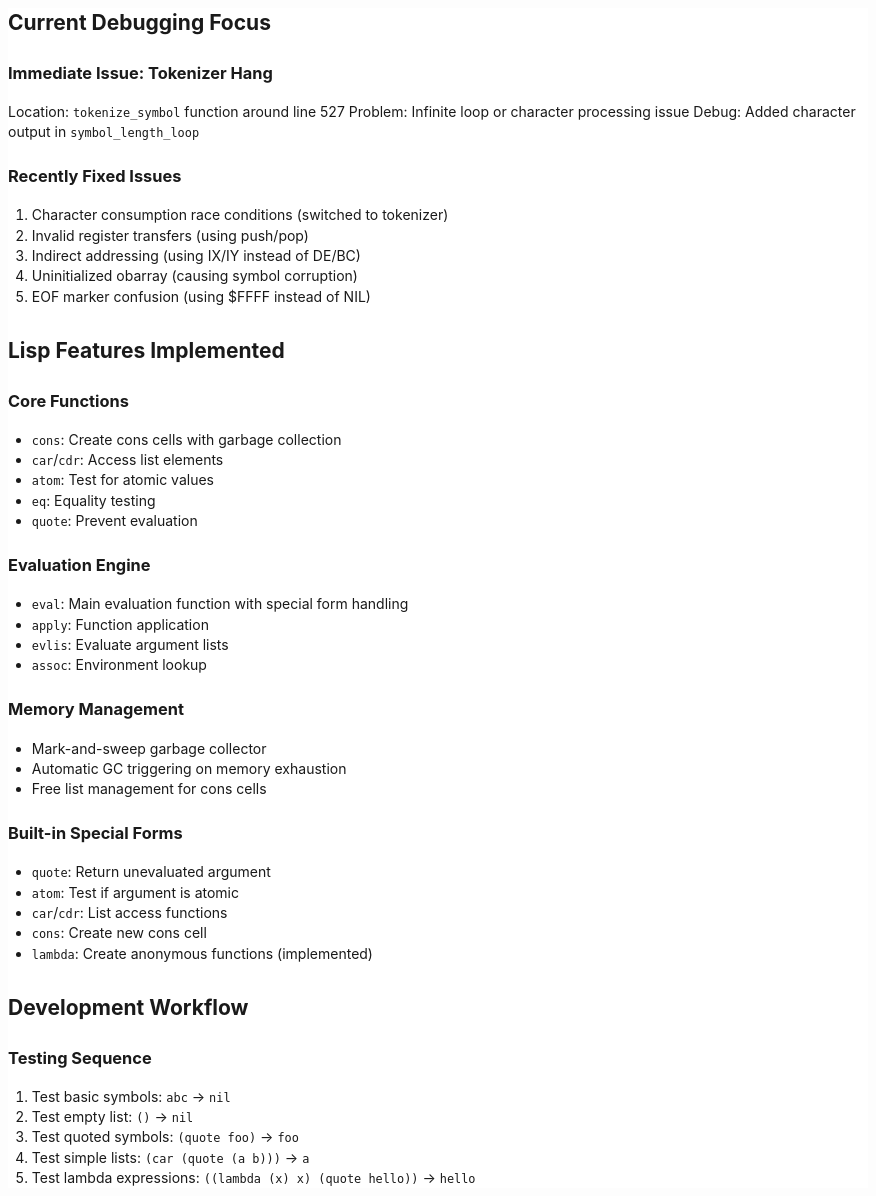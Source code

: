 ## Current Debugging Focus

### Immediate Issue: Tokenizer Hang
Location: `tokenize_symbol` function around line 527
Problem: Infinite loop or character processing issue
Debug: Added character output in `symbol_length_loop`

### Recently Fixed Issues
1. Character consumption race conditions (switched to tokenizer)
2. Invalid register transfers (using push/pop)
3. Indirect addressing (using IX/IY instead of DE/BC)
4. Uninitialized obarray (causing symbol corruption)
5. EOF marker confusion (using $FFFF instead of NIL)

## Lisp Features Implemented

### Core Functions
- `cons`: Create cons cells with garbage collection
- `car`/`cdr`: Access list elements  
- `atom`: Test for atomic values
- `eq`: Equality testing
- `quote`: Prevent evaluation

### Evaluation Engine
- `eval`: Main evaluation function with special form handling
- `apply`: Function application
- `evlis`: Evaluate argument lists
- `assoc`: Environment lookup

### Memory Management
- Mark-and-sweep garbage collector
- Automatic GC triggering on memory exhaustion
- Free list management for cons cells

### Built-in Special Forms
- `quote`: Return unevaluated argument
- `atom`: Test if argument is atomic
- `car`/`cdr`: List access functions
- `cons`: Create new cons cell
- `lambda`: Create anonymous functions (implemented)

## Development Workflow

### Testing Sequence
1. Test basic symbols: `abc` → `nil`
2. Test empty list: `()` → `nil`
3. Test quoted symbols: `(quote foo)` → `foo`
4. Test simple lists: `(car (quote (a b)))` → `a`
5. Test lambda expressions: `((lambda (x) x) (quote hello))` → `hello`
